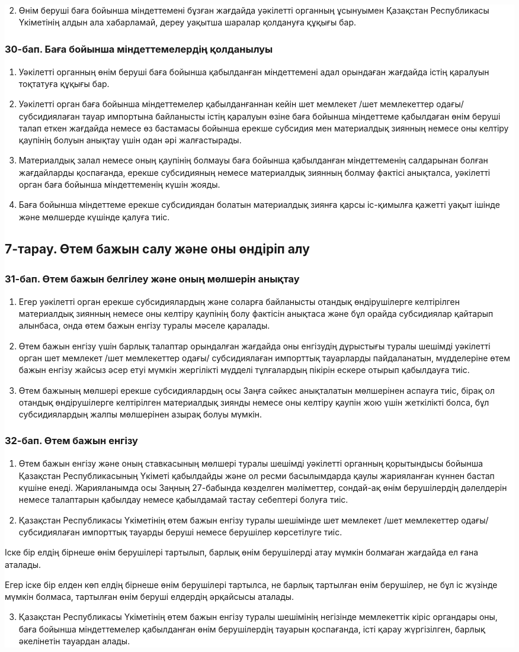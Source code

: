 2. Өнiм берушi баға бойынша мiндеттеменi бұзған жағдайда уәкiлеттi органның ұсынуымен Қазақстан Республикасы Үкiметiнiң алдын ала хабарламай, дереу уақытша шаралар қолдануға құқығы бар.

### 30-бап. Баға бойынша мiндеттемелердiң қолданылуы

1. Уәкiлеттi органның өнiм берушi баға бойынша қабылданған мiндеттеменi адал орындаған жағдайда iстiң қаралуын тоқтатуға құқығы бар.

2. Уәкiлеттi орган баға бойынша мiндеттемелер қабылданғаннан кейiн шет мемлекет /шет мемлекеттер одағы/ субсидиялаған тауар импортына байланысты iстiң қаралуын өзiне баға бойынша мiндеттеме қабылдаған өнiм берушi талап еткен жағдайда немесе өз бастамасы бойынша ерекше субсидия мен материалдық зиянның немесе оны келтiру қаупiнiң болуын анықтау үшiн одан әрi жалғастырады.

3. Материалдық залал немесе оның қаупiнiң болмауы баға бойынша қабылданған мiндеттеменiң салдарынан болған жағдайларды қоспағанда, ерекше субсидияның немесе материалдық зиянның болмау фактiсi анықталса, уәкiлеттi орган баға бойынша мiндеттеменiң күшiн жояды.

4. Баға бойынша мiндеттеме ерекше субсидиядан болатын материалдық зиянға қарсы iс-қимылға қажеттi уақыт iшiнде және мөлшерде күшiнде қалуға тиіс.

## 7-тарау. Өтем бажын салу және оны өндіріп алу

### 31-бап. Өтем бажын белгілеу және оның мөлшерін анықтау

1. Егер уәкiлеттi орган ерекше субсидиялардың және соларға байланысты отандық өндiрушiлерге келтiрiлген материалдық зиянның немесе оны келтiру қаупiнiң болу фактiсiн анықтаса және бұл орайда субсидиялар қайтарып алынбаса, онда өтем бажын енгiзу туралы мәселе қаралады.

2. Өтем бажын енгiзу үшiн барлық талаптар орындалған жағдайда оны енгiзудiң дұрыстығы туралы шешiмдi уәкiлеттi орган шет мемлекет /шет мемлекеттер одағы/ субсидиялаған импорттық тауарларды пайдаланатын, мүдделерiне өтем бажын енгiзу жайсыз әсер етуi мүмкiн жергiліктi мүдделi тұлғалардың пiкірiн ескере отырып қабылдауға тиіс.

3. Өтем бажының мөлшерi ерекше субсидиялардың осы Заңға сәйкес анықталатын мөлшерiнен аспауға тиіс, бiрақ ол отандық өндiрушiлерге келтiрiлген материалдық зиянды немесе оны келтiру қаупiн жою үшiн жеткілiктi болса, бұл субсидиялардың жалпы мөлшерінен азырақ болуы мүмкiн.

### 32-бап. Өтем бажын енгiзу

1. Өтем бажын енгiзу және оның ставкасының мөлшерi туралы шешiмдi уәкiлеттi органның қорытындысы бойынша Қазақстан Республикасының Yкiметi қабылдайды және ол ресми басылымдарда қаулы жарияланған күннен бастап күшiне енедi. Жарияланымда осы Заңның 27-бабында көзделген мәліметтер, сондай-ақ өнiм берушiлердiң дәлелдерiн немесе талаптарын қабылдау немесе қабылдамай тастау себептерi болуға тиіс.

2. Қазақстан Республикасы Yкiметiнiң өтем бажын енгiзу туралы шешiмiнде шет мемлекет /шет мемлекеттер одағы/ субсидиялаған импорттық тауарды берушi немесе берушiлер көрсетiлуге тиiс.

Iске бiр елдiң бiрнеше өнiм берушiлерi тартылып, барлық өнiм берушiлердi атау мүмкiн болмаған жағдайда ел ғана аталады.

Егер iске бiр елден көп елдiң бiрнеше өнiм берушiлерi тартылса, не барлық тартылған өнiм берушiлер, не бұл iс жүзiнде мүмкiн болмаса, тартылған өнiм берушi елдердiң әрқайсысы аталады.

3. Қазақстан Республикасы Үкіметінiң өтем бажын енгізу туралы шешiмiнiң негiзiнде мемлекеттік кіріс органдары оны, баға бойынша мiндеттемелер қабылданған өнiм берушiлердiң тауарын қоспағанда, істі қарау жүргiзiлген, барлық әкелiнетін тауардан алады.
